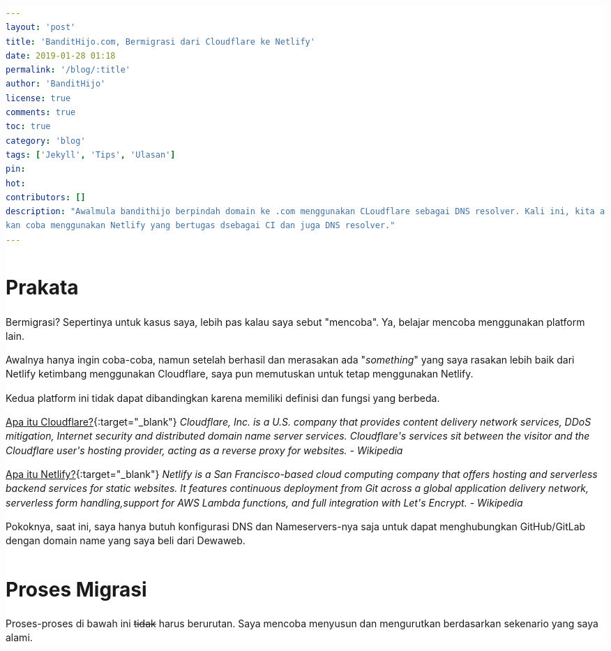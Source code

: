 ```yaml
---
layout: 'post'
title: 'BanditHijo.com, Bermigrasi dari Cloudflare ke Netlify'
date: 2019-01-28 01:18
permalink: '/blog/:title'
author: 'BanditHijo'
license: true
comments: true
toc: true
category: 'blog'
tags: ['Jekyll', 'Tips', 'Ulasan']
pin:
hot:
contributors: []
description: "Awalmula bandithijo berpindah domain ke .com menggunakan CLoudflare sebagai DNS resolver. Kali ini, kita akan coba menggunakan Netlify yang bertugas dsebagai CI dan juga DNS resolver."
---
```





# Prakata

Bermigrasi? Sepertinya untuk kasus saya, lebih pas kalau saya sebut "mencoba". Ya, belajar mencoba menggunakan platform lain.

Awalnya hanya ingin coba-coba, namun setelah berhasil dan merasakan ada "*something*" yang saya rasakan lebih baik dari Netlify ketimbang menggunakan Cloudflare, saya pun memutuskan untuk tetap menggunakan Netlify.

Kedua platform ini tidak dapat dibandingkan karena memiliki definisi dan fungsi yang berbeda.

[Apa itu Cloudflare?](https://www.cloudflare.com/){:target="_blank"}
<span style="font-size:14px;"><i>Cloudflare, Inc. is a U.S. company that provides content delivery network services, DDoS mitigation, Internet security and distributed domain name server services. Cloudflare's services sit between the visitor and the Cloudflare user's hosting provider, acting as a reverse proxy for websites. - Wikipedia</i></span>

[Apa itu Netlify?](https://www.netlify.com/){:target="_blank"}
<span style="font-size:14px;"><i>Netlify is a San Francisco-based cloud computing company that offers hosting and serverless backend services for static websites. It features continuous deployment from Git across a global application delivery network, serverless form handling,support for AWS Lambda functions, and full integration with Let's Encrypt. - Wikipedia</i></span>

Pokoknya, saat ini, saya hanya butuh konfigurasi DNS dan Nameservers-nya saja untuk dapat menghubungkan GitHub/GitLab dengan domain name yang saya beli dari Dewaweb.

# Proses Migrasi

Proses-proses di bawah ini ~~tidak~~ harus berurutan. Saya mencoba menyusun dan mengurutkan berdasarkan sekenario yang saya alami.

